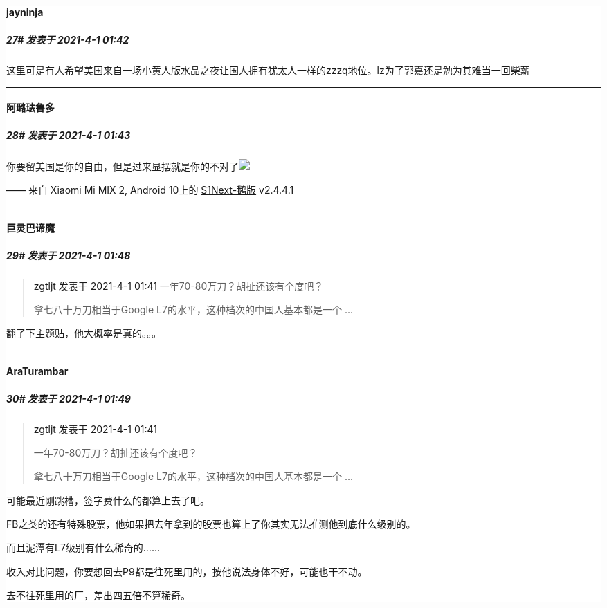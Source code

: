 ####  jayninja  
##### 27#       发表于 2021-4-1 01:42


这里可是有人希望美国来自一场小黄人版水晶之夜让国人拥有犹太人一样的zzzq地位。lz为了郭嘉还是勉为其难当一回柴薪


*****

####  阿璐珐鲁多  
##### 28#       发表于 2021-4-1 01:43


你要留美国是你的自由，但是过来显摆就是你的不对了<img src="https://static.saraba1st.com/image/smiley/face2017/002.png" referrerpolicy="no-referrer">

—— 来自 Xiaomi Mi MIX 2, Android 10上的 [S1Next-鹅版](https://github.com/ykrank/S1-Next/releases) v2.4.4.1


*****

####  巨灵巴谛魔  
##### 29#       发表于 2021-4-1 01:48


<blockquote><a href="httphttps://bbs.saraba1st.com/2b/forum.php?mod=redirect&amp;goto=findpost&amp;pid=50795483&amp;ptid=1996103" target="_blank">zgtljt 发表于 2021-4-1 01:41</a>
一年70-80万刀？胡扯还该有个度吧？


拿七八十万刀相当于Google L7的水平，这种档次的中国人基本都是一个 ...</blockquote>
翻了下主题贴，他大概率是真的。。。


*****

####  AraTurambar  
##### 30#       发表于 2021-4-1 01:49


<blockquote><a href="httphttps://bbs.saraba1st.com/2b/forum.php?mod=redirect&amp;goto=findpost&amp;pid=50795483&amp;ptid=1996103" target="_blank">zgtljt 发表于 2021-4-1 01:41</a>

一年70-80万刀？胡扯还该有个度吧？


拿七八十万刀相当于Google L7的水平，这种档次的中国人基本都是一个 ...</blockquote>
可能最近刚跳槽，签字费什么的都算上去了吧。


FB之类的还有特殊股票，他如果把去年拿到的股票也算上了你其实无法推测他到底什么级别的。


而且泥潭有L7级别有什么稀奇的……


收入对比问题，你要想回去P9都是往死里用的，按他说法身体不好，可能也干不动。


去不往死里用的厂，差出四五倍不算稀奇。
